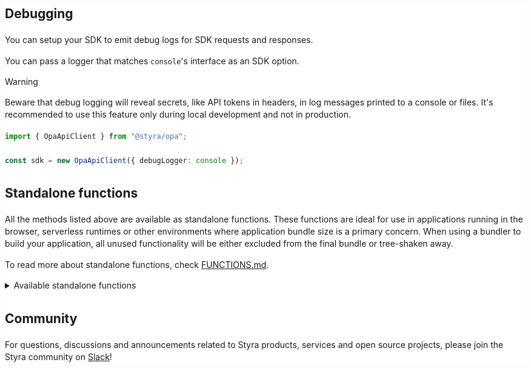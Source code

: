 

## Debugging

You can setup your SDK to emit debug logs for SDK requests and responses.

You can pass a logger that matches `console`'s interface as an SDK option.

> [!WARNING]
> Beware that debug logging will reveal secrets, like API tokens in headers, in log messages printed to a console or files. It's recommended to use this feature only during local development and not in production.

```typescript
import { OpaApiClient } from "@styra/opa";

const sdk = new OpaApiClient({ debugLogger: console });
```



## Standalone functions

All the methods listed above are available as standalone functions. These
functions are ideal for use in applications running in the browser, serverless
runtimes or other environments where application bundle size is a primary
concern. When using a bundler to build your application, all unused
functionality will be either excluded from the final bundle or tree-shaken away.

To read more about standalone functions, check [FUNCTIONS.md](./FUNCTIONS.md).

<details><summary>Available standalone functions</summary></details>




## Community

For questions, discussions and announcements related to Styra products, services and open source projects, please join
the Styra community on [Slack](https://communityinviter.com/apps/styracommunity/signup)!
